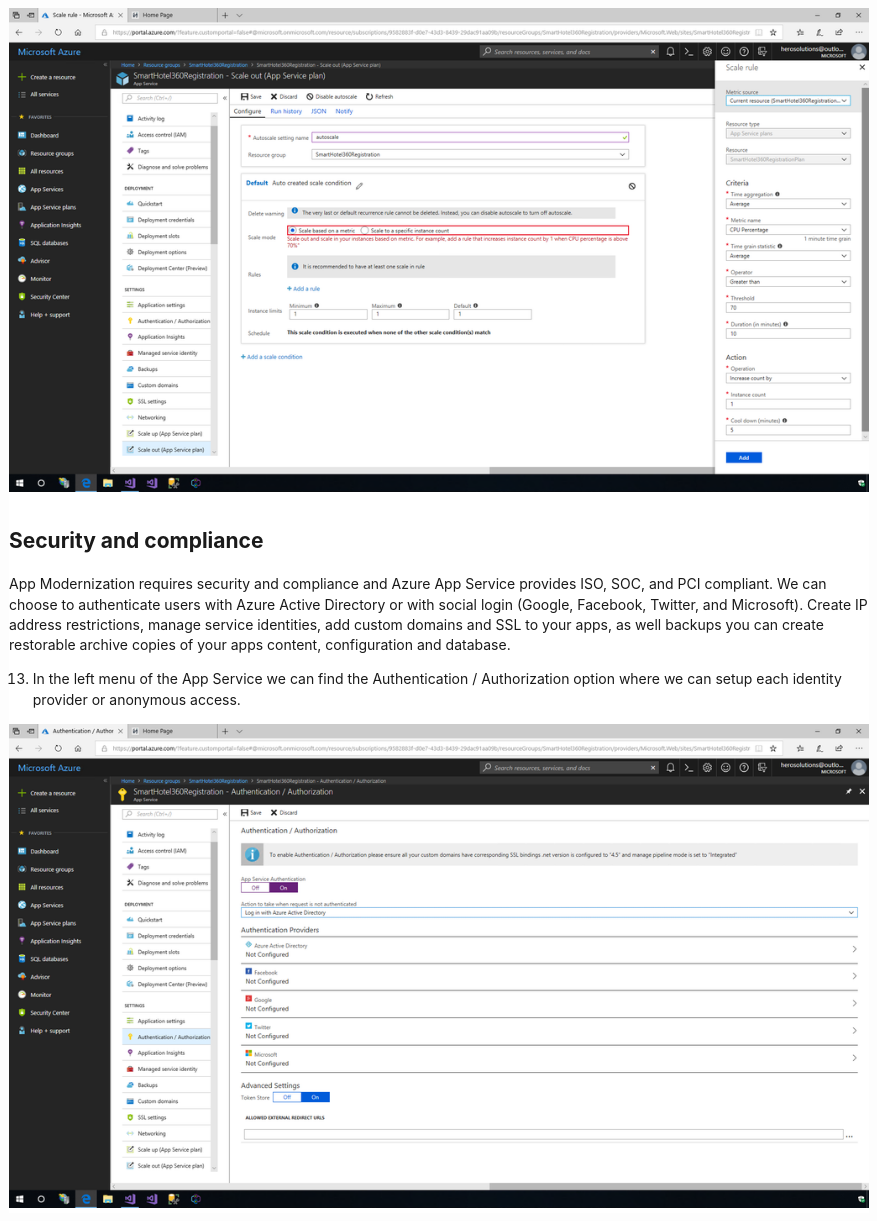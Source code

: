 ![](Images/10-ScaleOut.png)

## Security and compliance

App Modernization requires security and compliance and Azure App Service provides ISO, SOC, and PCI compliant.  We can choose to authenticate users with Azure Active Directory or with social login (Google, Facebook, Twitter, and Microsoft). Create IP address restrictions, manage service identities, add custom domains and SSL to your apps, as well backups you can  create restorable archive copies of your apps content, configuration and database.

13. In the left menu of the App Service we can find the Authentication / Authorization option where we can setup each identity provider or anonymous access.

![](Images/11-Authentication.png)
